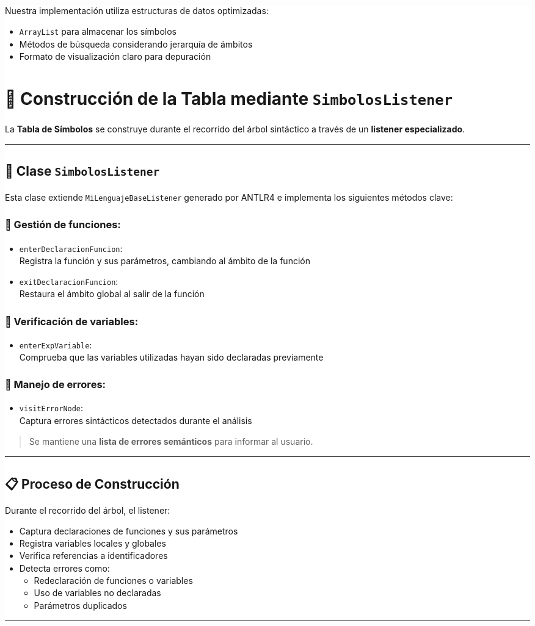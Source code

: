 Nuestra implementación utiliza estructuras de datos optimizadas:

- `ArrayList` para almacenar los símbolos  
- Métodos de búsqueda considerando jerarquía de ámbitos  
- Formato de visualización claro para depuración  

# 🧠 Construcción de la Tabla mediante `SimbolosListener`

La **Tabla de Símbolos** se construye durante el recorrido del árbol sintáctico a través de un **listener especializado**.

---

## 🔄 Clase `SimbolosListener`

Esta clase extiende `MiLenguajeBaseListener` generado por ANTLR4 e implementa los siguientes métodos clave:

### 📌 Gestión de funciones:

- `enterDeclaracionFuncion`:  
  Registra la función y sus parámetros, cambiando al ámbito de la función

- `exitDeclaracionFuncion`:  
  Restaura el ámbito global al salir de la función

### 📌 Verificación de variables:

- `enterExpVariable`:  
  Comprueba que las variables utilizadas hayan sido declaradas previamente

### 📌 Manejo de errores:

- `visitErrorNode`:  
  Captura errores sintácticos detectados durante el análisis

> Se mantiene una **lista de errores semánticos** para informar al usuario.

---

## 📋 Proceso de Construcción

Durante el recorrido del árbol, el listener:

- Captura declaraciones de funciones y sus parámetros  
- Registra variables locales y globales  
- Verifica referencias a identificadores  
- Detecta errores como:
  - Redeclaración de funciones o variables
  - Uso de variables no declaradas
  - Parámetros duplicados

---
